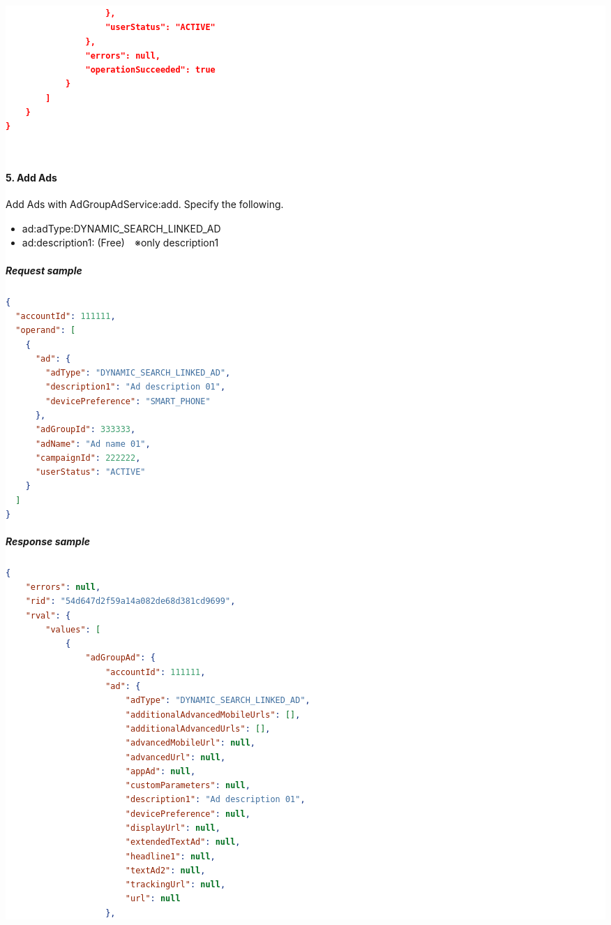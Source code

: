 ```json
                    },
                    "userStatus": "ACTIVE"
                },
                "errors": null,
                "operationSucceeded": true
            }
        ]
    }
}
```
<br>

#### 5.	Add Ads
Add Ads with AdGroupAdService:add. Specify the following.<br>
* ad:adType:DYNAMIC_SEARCH_LINKED_AD
* ad:description1: (Free)　※only description1

##### Request sample
```json
{
  "accountId": 111111,
  "operand": [
    {
      "ad": {
        "adType": "DYNAMIC_SEARCH_LINKED_AD",        
        "description1": "Ad description 01",
        "devicePreference": "SMART_PHONE"
      },
      "adGroupId": 333333,
      "adName": "Ad name 01",
      "campaignId": 222222,
      "userStatus": "ACTIVE"
    }
  ]
}
```

##### Response sample
```json
{
    "errors": null,
    "rid": "54d647d2f59a14a082de68d381cd9699",
    "rval": {
        "values": [
            {
                "adGroupAd": {
                    "accountId": 111111,
                    "ad": {
                        "adType": "DYNAMIC_SEARCH_LINKED_AD",
                        "additionalAdvancedMobileUrls": [],
                        "additionalAdvancedUrls": [],
                        "advancedMobileUrl": null,
                        "advancedUrl": null,
                        "appAd": null,
                        "customParameters": null,
                        "description1": "Ad description 01",
                        "devicePreference": null,
                        "displayUrl": null,
                        "extendedTextAd": null,
                        "headline1": null,
                        "textAd2": null,
                        "trackingUrl": null,
                        "url": null
                    },
```